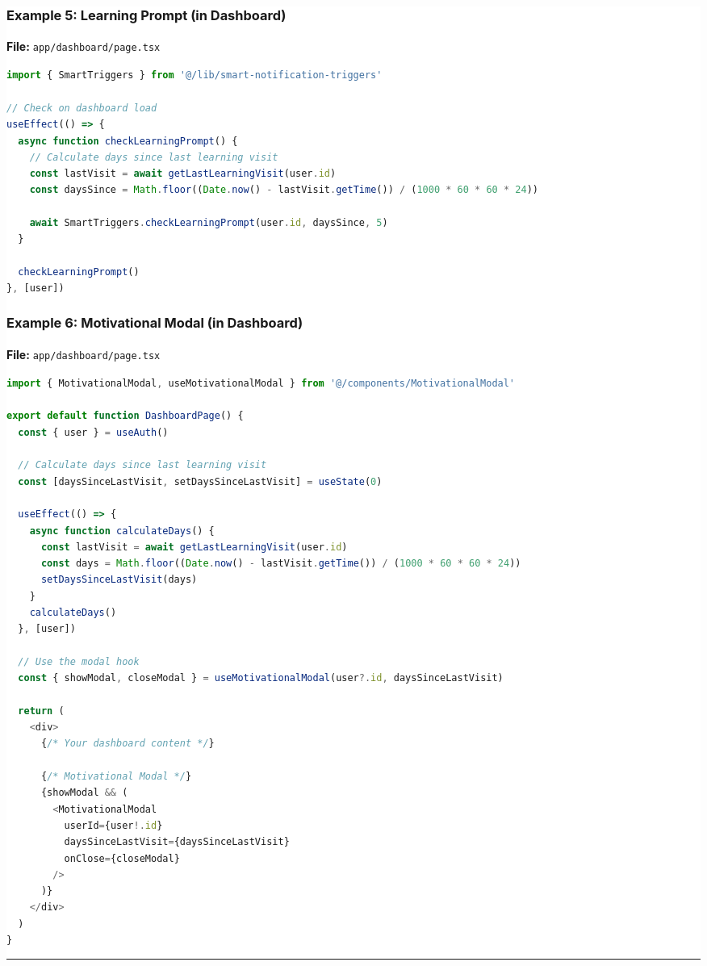 ### Example 5: Learning Prompt (in Dashboard)

**File:** `app/dashboard/page.tsx`

```typescript
import { SmartTriggers } from '@/lib/smart-notification-triggers'

// Check on dashboard load
useEffect(() => {
  async function checkLearningPrompt() {
    // Calculate days since last learning visit
    const lastVisit = await getLastLearningVisit(user.id)
    const daysSince = Math.floor((Date.now() - lastVisit.getTime()) / (1000 * 60 * 60 * 24))
    
    await SmartTriggers.checkLearningPrompt(user.id, daysSince, 5)
  }
  
  checkLearningPrompt()
}, [user])
```

### Example 6: Motivational Modal (in Dashboard)

**File:** `app/dashboard/page.tsx`

```typescript
import { MotivationalModal, useMotivationalModal } from '@/components/MotivationalModal'

export default function DashboardPage() {
  const { user } = useAuth()
  
  // Calculate days since last learning visit
  const [daysSinceLastVisit, setDaysSinceLastVisit] = useState(0)
  
  useEffect(() => {
    async function calculateDays() {
      const lastVisit = await getLastLearningVisit(user.id)
      const days = Math.floor((Date.now() - lastVisit.getTime()) / (1000 * 60 * 60 * 24))
      setDaysSinceLastVisit(days)
    }
    calculateDays()
  }, [user])
  
  // Use the modal hook
  const { showModal, closeModal } = useMotivationalModal(user?.id, daysSinceLastVisit)
  
  return (
    <div>
      {/* Your dashboard content */}
      
      {/* Motivational Modal */}
      {showModal && (
        <MotivationalModal
          userId={user!.id}
          daysSinceLastVisit={daysSinceLastVisit}
          onClose={closeModal}
        />
      )}
    </div>
  )
}
```

---